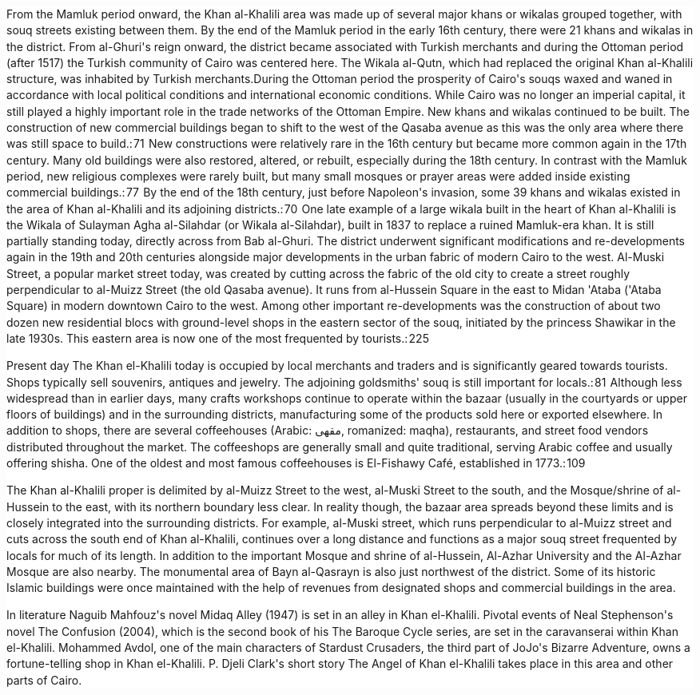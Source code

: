 From the Mamluk period onward, the Khan al-Khalili area was made up of several major khans or wikalas grouped together, with souq streets existing between them. By the end of the Mamluk period in the early 16th century, there were 21 khans and wikalas in the district. From al-Ghuri's reign onward, the district became associated with Turkish merchants and during the Ottoman period (after 1517) the Turkish community of Cairo was centered here. The Wikala al-Qutn, which had replaced the original Khan al-Khalili structure, was inhabited by Turkish merchants.During the Ottoman period the prosperity of Cairo's souqs waxed and waned in accordance with local political conditions and international economic conditions. While Cairo was no longer an imperial capital, it still played a highly important role in the trade networks of the Ottoman Empire. New khans and wikalas continued to be built. The construction of new commercial buildings began to shift to the west of the Qasaba avenue as this was the only area where there was still space to build.: 71  New constructions were relatively rare in the 16th century but became more common again in the 17th century. Many old buildings were also restored, altered, or rebuilt, especially during the 18th century. In contrast with the Mamluk period, new religious complexes were rarely built, but many small mosques or prayer areas were added inside existing commercial buildings.: 77  By the end of the 18th century, just before Napoleon's invasion, some 39 khans and wikalas existed in the area of Khan al-Khalili and its adjoining districts.: 70  One late example of a large wikala built in the heart of Khan al-Khalili is the Wikala of Sulayman Agha al-Silahdar (or Wikala al-Silahdar), built in 1837 to replace a ruined Mamluk-era khan. It is still partially standing today, directly across from Bab al-Ghuri.
The district underwent significant modifications and re-developments again in the 19th and 20th centuries alongside major developments in the urban fabric of modern Cairo to the west. Al-Muski Street, a popular market street today, was created by cutting across the fabric of the old city to create a street roughly perpendicular to al-Muizz Street (the old Qasaba avenue). It runs from al-Hussein Square in the east to Midan 'Ataba ('Ataba Square) in modern downtown Cairo to the west. Among other important re-developments was the construction of about two dozen new residential blocs with ground-level shops in the eastern sector of the souq, initiated by the princess Shawikar in the late 1930s. This eastern area is now one of the most frequented by tourists.: 225

Present day
The Khan el-Khalili today is occupied by local merchants and traders and is significantly geared towards tourists. Shops typically sell souvenirs, antiques and jewelry. The adjoining goldsmiths' souq is still important for locals.: 81  Although less widespread than in earlier days, many crafts workshops continue to operate within the bazaar (usually in the courtyards or upper floors of buildings) and in the surrounding districts, manufacturing some of the products sold here or exported elsewhere.
In addition to shops, there are several coffeehouses (Arabic: مقهى, romanized: maqha), restaurants, and street food vendors distributed throughout the market. The coffeeshops are generally small and quite traditional, serving Arabic coffee and usually offering shisha. One of the oldest and most famous coffeehouses is El-Fishawy Café, established in 1773.: 109 

The Khan al-Khalili proper is delimited by al-Muizz Street to the west, al-Muski Street to the south, and the Mosque/shrine of al-Hussein to the east, with its northern boundary less clear. In reality though, the bazaar area spreads beyond these limits and is closely integrated into the surrounding districts.  For example, al-Muski street, which runs perpendicular to al-Muizz street and cuts across the south end of Khan al-Khalili, continues over a long distance and functions as a major souq street frequented by locals for much of its length.
In addition to the important Mosque and shrine of al-Hussein, Al-Azhar University and the Al-Azhar Mosque are also nearby. The monumental area of Bayn al-Qasrayn is also just northwest of the district. Some of its historic Islamic buildings were once maintained with the help of revenues from designated shops and commercial buildings in the area.

In literature
Naguib Mahfouz's novel Midaq Alley (1947) is set in an alley in Khan el-Khalili.
Pivotal events of Neal Stephenson's novel The Confusion (2004), which is the second book of his The Baroque Cycle series, are set in the caravanserai within Khan el-Khalili.
Mohammed Avdol, one of the main characters of Stardust Crusaders, the third part of JoJo's Bizarre Adventure, owns a fortune-telling shop in Khan el-Khalili.
P. Djeli Clark's short story The Angel of Khan el-Khalili takes place in this area and other parts of Cairo.
